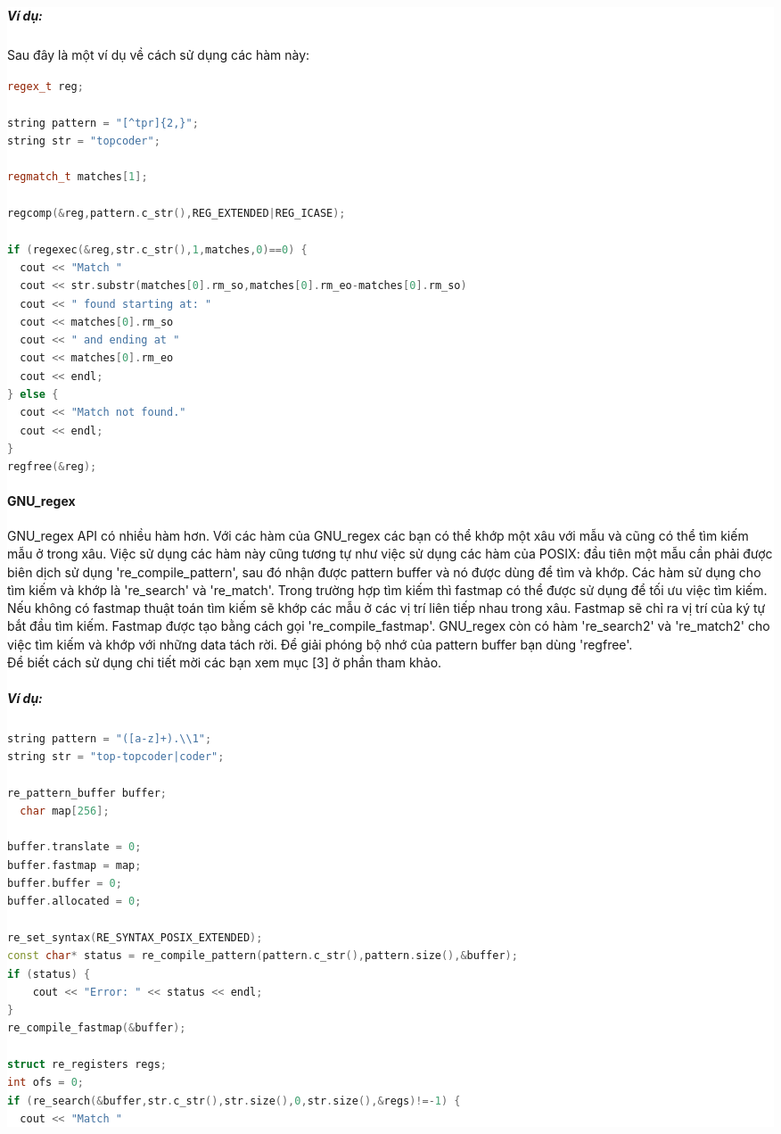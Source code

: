 ##### Ví dụ: #####
Sau đây là một ví dụ về cách sử dụng các hàm này:
```cpp
regex_t reg;

string pattern = "[^tpr]{2,}";
string str = "topcoder";

regmatch_t matches[1];

regcomp(&reg,pattern.c_str(),REG_EXTENDED|REG_ICASE);

if (regexec(&reg,str.c_str(),1,matches,0)==0) {
  cout << "Match "
  cout << str.substr(matches[0].rm_so,matches[0].rm_eo-matches[0].rm_so)
  cout << " found starting at: "
  cout << matches[0].rm_so
  cout << " and ending at "
  cout << matches[0].rm_eo
  cout << endl;
} else {
  cout << "Match not found."
  cout << endl;
}
regfree(&reg);
```


#### GNU_regex ####
GNU_regex API có nhiều hàm hơn. Với các hàm của GNU_regex các bạn có thể khớp một xâu với mẫu và cũng có thể tìm kiếm mẫu ở trong xâu. Việc sử dụng các hàm này cũng tương tự như việc sử dụng các hàm của POSIX: đầu tiên một mẫu cần phải được biên dịch sử dụng 're_compile_pattern', sau đó nhận được pattern buffer và nó được dùng để tìm và khớp. Các hàm sử dụng cho tìm kiếm và khớp là 're_search' và 're_match'. Trong trường hợp tìm kiếm thì fastmap có thể được sử dụng để tối ưu việc tìm kiếm. Nếu không có fastmap thuật toán tìm kiếm sẽ khớp các mẫu ở các vị trí liên tiếp nhau trong xâu. Fastmap sẽ chỉ ra vị trí của ký tự bắt đầu tìm kiếm. Fastmap được tạo bằng cách gọi 're_compile_fastmap'. GNU_regex còn có hàm 're_search2' và 're_match2' cho việc tìm kiếm và khớp với những data tách rời.  Để giải phóng bộ nhớ của pattern buffer bạn dùng 'regfree'.   
Để biết cách sử dụng chi tiết mời các bạn xem mục [3] ở phần tham khảo. 


##### Ví dụ: #####
```cpp
string pattern = "([a-z]+).\\1";
string str = "top-topcoder|coder";

re_pattern_buffer buffer;
  char map[256];

buffer.translate = 0;
buffer.fastmap = map;
buffer.buffer = 0;
buffer.allocated = 0;

re_set_syntax(RE_SYNTAX_POSIX_EXTENDED);
const char* status = re_compile_pattern(pattern.c_str(),pattern.size(),&buffer);
if (status) {
    cout << "Error: " << status << endl;
}
re_compile_fastmap(&buffer);

struct re_registers regs;
int ofs = 0;
if (re_search(&buffer,str.c_str(),str.size(),0,str.size(),&regs)!=-1) {
  cout << "Match "
```